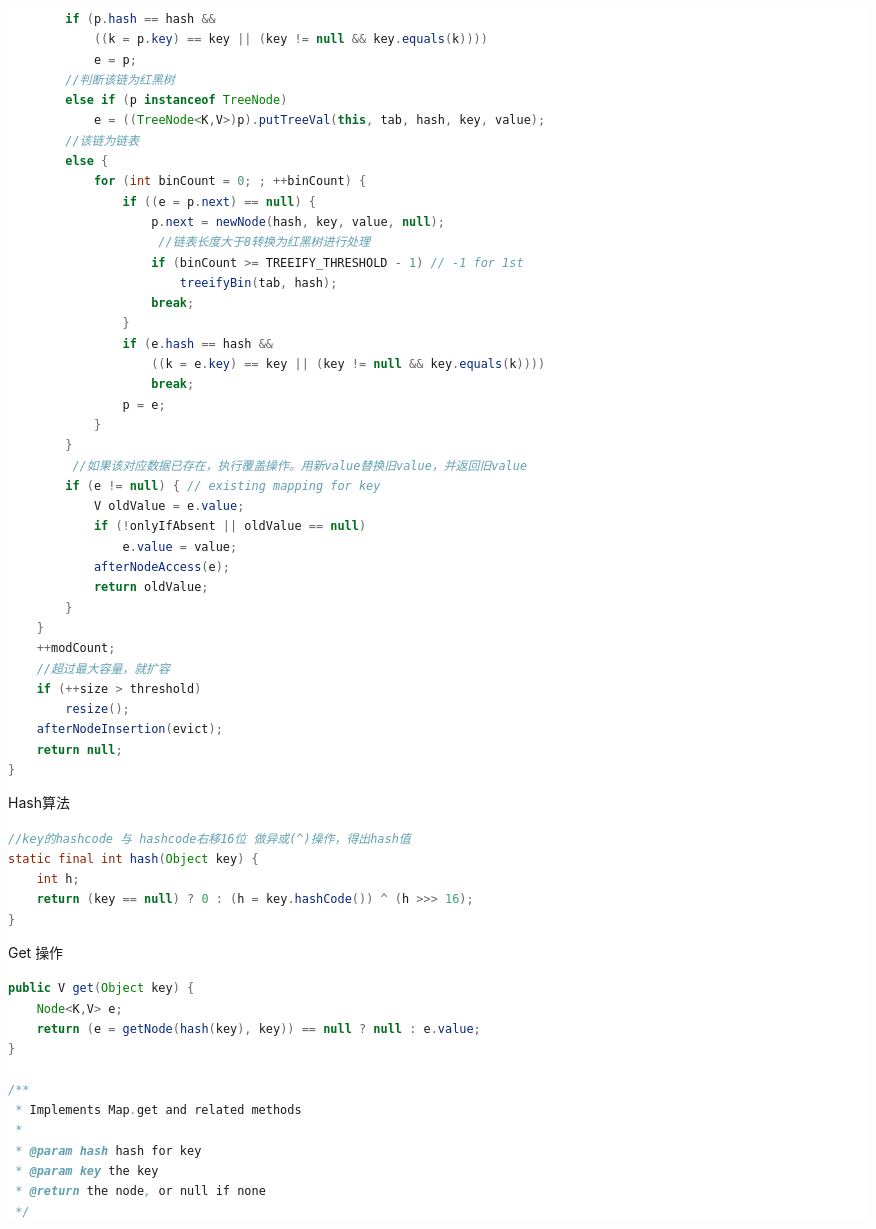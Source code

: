 ~~~java
        if (p.hash == hash &&
            ((k = p.key) == key || (key != null && key.equals(k))))
            e = p;
        //判断该链为红黑树
        else if (p instanceof TreeNode)
            e = ((TreeNode<K,V>)p).putTreeVal(this, tab, hash, key, value);
        //该链为链表
        else {
            for (int binCount = 0; ; ++binCount) {
                if ((e = p.next) == null) {
                    p.next = newNode(hash, key, value, null);
                     //链表长度大于8转换为红黑树进行处理
                    if (binCount >= TREEIFY_THRESHOLD - 1) // -1 for 1st
                        treeifyBin(tab, hash);
                    break;
                }
                if (e.hash == hash &&
                    ((k = e.key) == key || (key != null && key.equals(k))))
                    break;
                p = e;
            }
        }
         //如果该对应数据已存在，执行覆盖操作。用新value替换旧value，并返回旧value
        if (e != null) { // existing mapping for key
            V oldValue = e.value;
            if (!onlyIfAbsent || oldValue == null)
                e.value = value;
            afterNodeAccess(e);
            return oldValue;
        }
    }
    ++modCount;
    //超过最大容量，就扩容
    if (++size > threshold)
        resize();
    afterNodeInsertion(evict);
    return null;
}
~~~

Hash算法

```java
//key的hashcode 与 hashcode右移16位 做异或(^)操作，得出hash值
static final int hash(Object key) {
    int h;
    return (key == null) ? 0 : (h = key.hashCode()) ^ (h >>> 16);
}
```

Get 操作

```java
public V get(Object key) {
    Node<K,V> e;
    return (e = getNode(hash(key), key)) == null ? null : e.value;
}

/**
 * Implements Map.get and related methods
 *
 * @param hash hash for key
 * @param key the key
 * @return the node, or null if none
 */
```